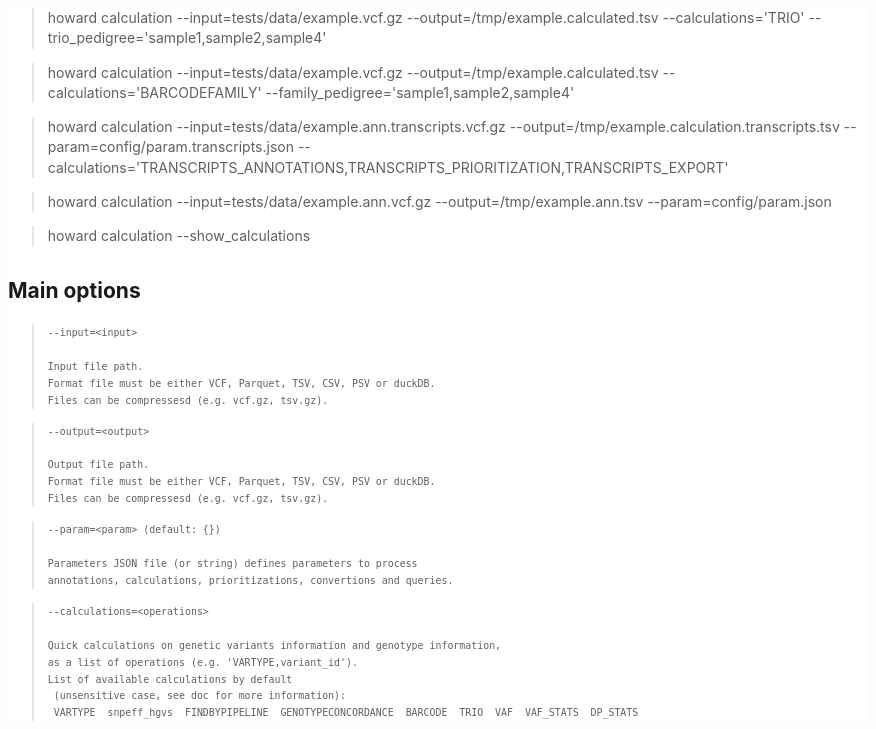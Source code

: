 > howard calculation --input=tests/data/example.vcf.gz
> --output=/tmp/example.calculated.tsv --calculations='TRIO'
> --trio_pedigree='sample1,sample2,sample4'

> howard calculation --input=tests/data/example.vcf.gz
> --output=/tmp/example.calculated.tsv --calculations='BARCODEFAMILY'
> --family_pedigree='sample1,sample2,sample4'

> howard calculation --input=tests/data/example.ann.transcripts.vcf.gz
> --output=/tmp/example.calculation.transcripts.tsv
> --param=config/param.transcripts.json
> --calculations='TRANSCRIPTS_ANNOTATIONS,TRANSCRIPTS_PRIORITIZATION,TRANSCRIPTS_EXPORT'

> howard calculation --input=tests/data/example.ann.vcf.gz
> --output=/tmp/example.ann.tsv --param=config/param.json

> howard calculation --show_calculations

## Main options

<small>

>     --input=<input>
>
>     Input file path.
>     Format file must be either VCF, Parquet, TSV, CSV, PSV or duckDB.
>     Files can be compressesd (e.g. vcf.gz, tsv.gz).
>
> </small>

<small>

>     --output=<output>
>
>     Output file path.
>     Format file must be either VCF, Parquet, TSV, CSV, PSV or duckDB.
>     Files can be compressesd (e.g. vcf.gz, tsv.gz).
>
> </small>

<small>

>     --param=<param> (default: {})
>
>     Parameters JSON file (or string) defines parameters to process 
>     annotations, calculations, prioritizations, convertions and queries.
>
> </small>

<small>

>     --calculations=<operations>
>
>     Quick calculations on genetic variants information and genotype information,
>     as a list of operations (e.g. 'VARTYPE,variant_id').
>     List of available calculations by default
>      (unsensitive case, see doc for more information):
>      VARTYPE  snpeff_hgvs  FINDBYPIPELINE  GENOTYPECONCORDANCE  BARCODE  TRIO  VAF  VAF_STATS  DP_STATS
>
> </small>
